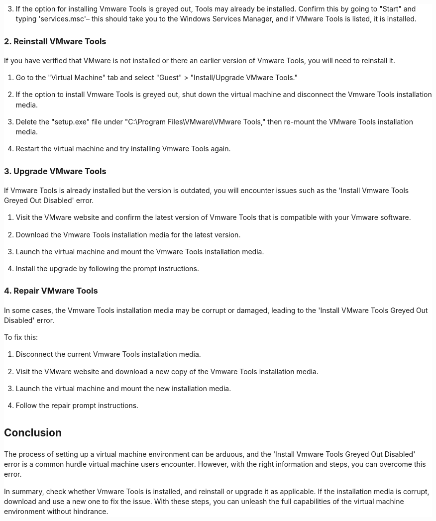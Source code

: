 3. If the option for installing Vmware Tools is greyed out, Tools may already be installed. Confirm this by going to "Start" and typing 'services.msc'– this should take you to the Windows Services Manager, and if VMware Tools is listed, it is installed.

### 2. Reinstall VMware Tools

If you have verified that VMware is not installed or there an earlier version of Vmware Tools, you will need to reinstall it. 

1. Go to the "Virtual Machine" tab and select "Guest" > "Install/Upgrade VMware Tools." 

2. If the option to install Vmware Tools is greyed out, shut down the virtual machine and disconnect the Vmware Tools installation media.

3. Delete the "setup.exe" file under "C:\Program Files\VMware\VMware Tools," then re-mount the VMware Tools installation media.

4. Restart the virtual machine and try installing Vmware Tools again.

### 3. Upgrade VMware Tools

If Vmware Tools is already installed but the version is outdated, you will encounter issues such as the 'Install Vmware Tools Greyed Out Disabled' error. 

1. Visit the VMware website and confirm the latest version of Vmware Tools that is compatible with your Vmware software. 

2. Download the Vmware Tools installation media for the latest version.

3. Launch the virtual machine and mount the Vmware Tools installation media.

4. Install the upgrade by following the prompt instructions.

### 4. Repair VMware Tools

In some cases, the Vmware Tools installation media may be corrupt or damaged, leading to the 'Install VMware Tools Greyed Out Disabled' error. 

To fix this: 

1. Disconnect the current Vmware Tools installation media.

2. Visit the VMware website and download a new copy of the Vmware Tools installation media.

3. Launch the virtual machine and mount the new installation media.

4. Follow the repair prompt instructions.

## Conclusion

The process of setting up a virtual machine environment can be arduous, and the 'Install Vmware Tools Greyed Out Disabled' error is a common hurdle virtual machine users encounter. However, with the right information and steps, you can overcome this error.

In summary, check whether Vmware Tools is installed, and reinstall or upgrade it as applicable. If the installation media is corrupt, download and use a new one to fix the issue. With these steps, you can unleash the full capabilities of the virtual machine environment without hindrance.
